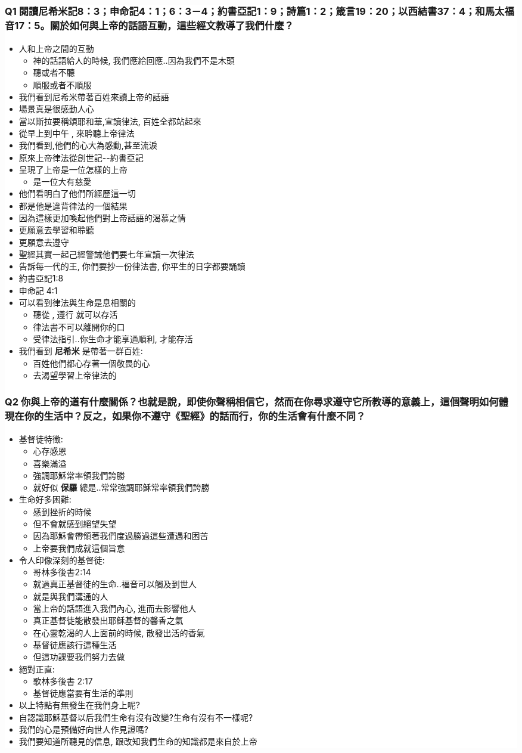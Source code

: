 
### Q1 閱讀尼希米記8：3；申命記4：1；6：3－4；約書亞記1：9；詩篇1：2；箴言19：20；以西結書37：4；和馬太福音17：5。關於如何與上帝的話語互動，這些經文教導了我們什麼？
- 人和上帝之間的互動
    - 神的話語給人的時候, 我們應給回應..因為我們不是木頭
    - 聽或者不聽
    - 順服或者不順服
- 我們看到尼希米帶著百姓來讀上帝的話語
- 場景真是很感動人心
- 當以斯拉要稱頌耶和華,宣讀律法, 百姓全都站起來
- 從早上到中午 , 來耹聽上帝律法
- 我們看到,他們的心大為感動,甚至流淚
- 原來上帝律法從創世記--約書亞記
- 呈現了上帝是一位怎樣的上帝
    - 是一位大有慈愛
- 他們看明白了他們所經歷這一切
- 都是他是違背律法的一個結果
- 因為這樣更加喚起他們對上帝話語的渴慕之情
- 更願意去學習和聆聽
- 更願意去遵守
- 聖經其實一起己經警誡他們要七年宣讀一次律法
- 告訴每一代的王, 你們要抄一份律法書, 你平生的日字都要誦讀
- 約書亞記1:8
- 申命記 4:1
- 可以看到律法與生命是息相關的
    - 聽從 , 遵行 就可以存活
    - 律法書不可以離開你的口
    - 受律法指引..你生命才能享通順利, 才能存活
- 我們看到 __尼希米__ 是帶著一群百姓:
    - 百姓他們都心存著一個敬畏的心
    - 去渴望學習上帝律法的

### Q2 你與上帝的道有什麼關係？也就是說，即使你聲稱相信它，然而在你尋求遵守它所教導的意義上，這個聲明如何體現在你的生活中？反之，如果你不遵守《聖經》的話而行，你的生活會有什麼不同？

- 基督徒特徵:
    - 心存感恩
    - 喜樂滿溢
    - 強調耶穌常率領我們誇勝
    - 就好似 __保羅__ 總是..常常強調耶穌常率領我們誇勝
- 生命好多困難: 
    - 感到挫折的時候
    - 但不會就感到絕望失望
    - 因為耶穌會帶領著我們度過勝過這些遭遇和困苦
    - 上帝要我們成就這個旨意
- 令人印像深刻的基督徒:
    - 哥林多後書2:14 
    - 就過真正基督徒的生命..褔音可以觸及到世人
    - 就是與我們溝通的人
    - 當上帝的話語進入我們內心, 進而去影響他人
    - 真正基督徒能散發出耶穌基督的馨香之氣
    - 在心靈乾渴的人上面前的時候, 散發出活的香氣
    - 基督徒應該行這種生活
    - 但這功課要我們努力去做
- 絕對正直:
    - 歌林多後書 2:17
    - 基督徒應當要有生活的準則
- 以上特點有無發生在我們身上呢? 
- 自認識耶穌基督以后我們生命有沒有改變?生命有沒有不一樣呢?
- 我們的心是預備好向世人作見證嗎?
- 我們要知道所聽見的信息, 跟改知我們生命的知識都是來自於上帝
